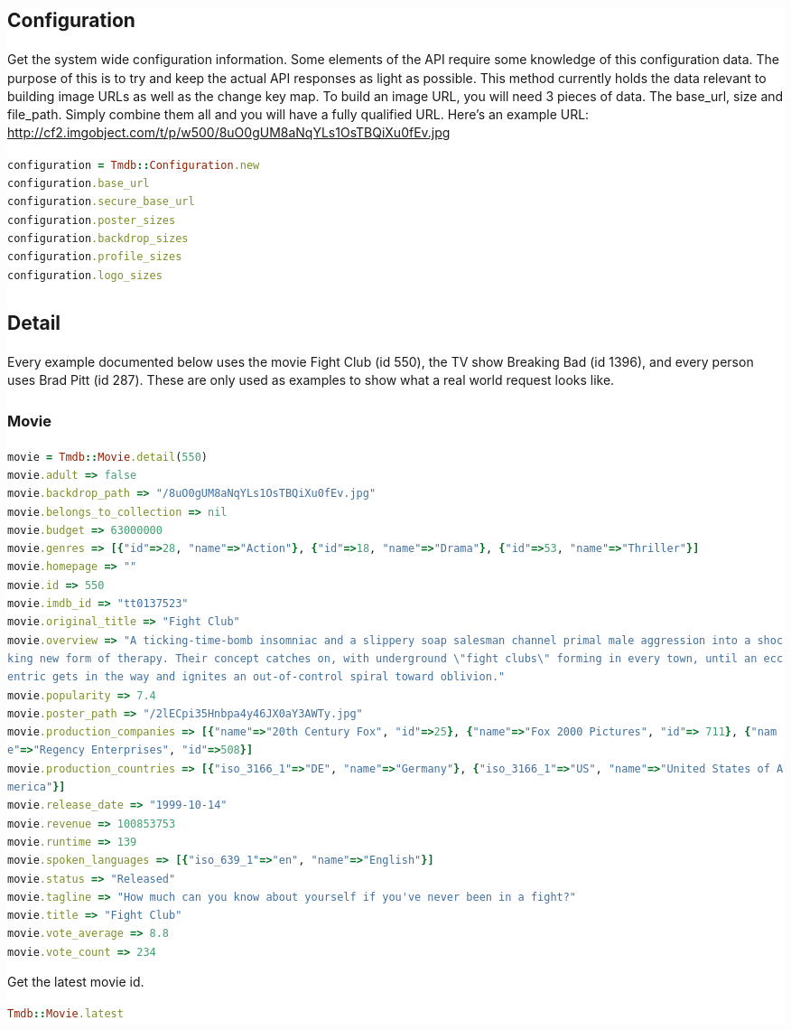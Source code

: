 
## Configuration

Get the system wide configuration information. Some elements of the API require some knowledge of this configuration data. The purpose of this is to try and keep the actual API responses as light as possible.
This method currently holds the data relevant to building image URLs as well as the change key map.
To build an image URL, you will need 3 pieces of data. The base_url, size and file_path. Simply combine them all and you will have a fully qualified URL.
Here’s an example URL: http://cf2.imgobject.com/t/p/w500/8uO0gUM8aNqYLs1OsTBQiXu0fEv.jpg

```ruby
configuration = Tmdb::Configuration.new
configuration.base_url
configuration.secure_base_url
configuration.poster_sizes
configuration.backdrop_sizes
configuration.profile_sizes
configuration.logo_sizes
```

## Detail

Every example documented below uses the movie Fight Club (id 550), the TV show Breaking Bad (id 1396), and every person uses Brad Pitt (id 287). These are only used as examples to show what a real world request looks like.

### Movie

```ruby
movie = Tmdb::Movie.detail(550)
movie.adult => false
movie.backdrop_path => "/8uO0gUM8aNqYLs1OsTBQiXu0fEv.jpg"
movie.belongs_to_collection => nil
movie.budget => 63000000
movie.genres => [{"id"=>28, "name"=>"Action"}, {"id"=>18, "name"=>"Drama"}, {"id"=>53, "name"=>"Thriller"}]
movie.homepage => ""
movie.id => 550
movie.imdb_id => "tt0137523"
movie.original_title => "Fight Club"
movie.overview => "A ticking-time-bomb insomniac and a slippery soap salesman channel primal male aggression into a shocking new form of therapy. Their concept catches on, with underground \"fight clubs\" forming in every town, until an eccentric gets in the way and ignites an out-of-control spiral toward oblivion."
movie.popularity => 7.4
movie.poster_path => "/2lECpi35Hnbpa4y46JX0aY3AWTy.jpg"
movie.production_companies => [{"name"=>"20th Century Fox", "id"=>25}, {"name"=>"Fox 2000 Pictures", "id"=> 711}, {"name"=>"Regency Enterprises", "id"=>508}]
movie.production_countries => [{"iso_3166_1"=>"DE", "name"=>"Germany"}, {"iso_3166_1"=>"US", "name"=>"United States of America"}]
movie.release_date => "1999-10-14"
movie.revenue => 100853753
movie.runtime => 139
movie.spoken_languages => [{"iso_639_1"=>"en", "name"=>"English"}]
movie.status => "Released"
movie.tagline => "How much can you know about yourself if you've never been in a fight?"
movie.title => "Fight Club"
movie.vote_average => 8.8
movie.vote_count => 234
```
Get the latest movie id.
```ruby
Tmdb::Movie.latest
```